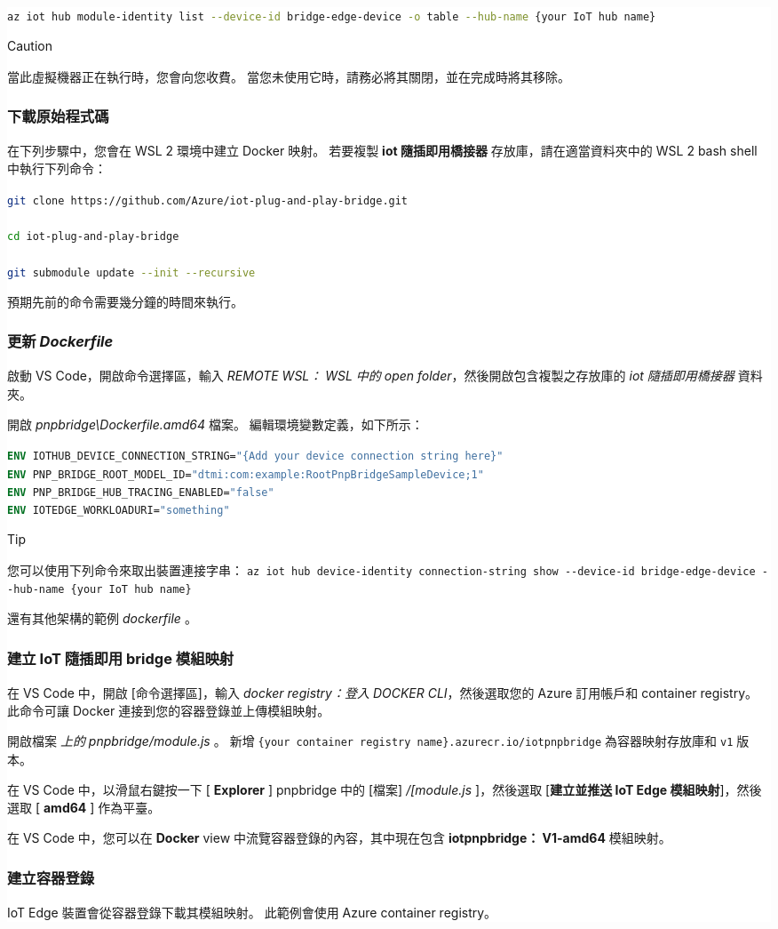 ```bash
az iot hub module-identity list --device-id bridge-edge-device -o table --hub-name {your IoT hub name}
```

> [!CAUTION]
> 當此虛擬機器正在執行時，您會向您收費。 當您未使用它時，請務必將其關閉，並在完成時將其移除。

### <a name="download-the-source-code"></a>下載原始程式碼

在下列步驟中，您會在 WSL 2 環境中建立 Docker 映射。 若要複製 **iot 隨插即用橋接器** 存放庫，請在適當資料夾中的 WSL 2 bash shell 中執行下列命令：

```bash
git clone https://github.com/Azure/iot-plug-and-play-bridge.git

cd iot-plug-and-play-bridge

git submodule update --init --recursive
```

預期先前的命令需要幾分鐘的時間來執行。

### <a name="update-the-dockerfile"></a>更新 *Dockerfile*

啟動 VS Code，開啟命令選擇區，輸入 *REMOTE WSL： WSL 中的 open folder*，然後開啟包含複製之存放庫的 *iot 隨插即用橋接器* 資料夾。

開啟 *pnpbridge\Dockerfile.amd64* 檔案。 編輯環境變數定義，如下所示：

```dockerfile
ENV IOTHUB_DEVICE_CONNECTION_STRING="{Add your device connection string here}"
ENV PNP_BRIDGE_ROOT_MODEL_ID="dtmi:com:example:RootPnpBridgeSampleDevice;1"
ENV PNP_BRIDGE_HUB_TRACING_ENABLED="false"
ENV IOTEDGE_WORKLOADURI="something"
```

> [!TIP]
> 您可以使用下列命令來取出裝置連接字串： `az iot hub device-identity connection-string show --device-id bridge-edge-device --hub-name {your IoT hub name}`

還有其他架構的範例 *dockerfile* 。

### <a name="build-the-iot-plug-and-play-bridge-module-image"></a>建立 IoT 隨插即用 bridge 模組映射

在 VS Code 中，開啟 [命令選擇區]，輸入 *docker registry：登入 DOCKER CLI*，然後選取您的 Azure 訂用帳戶和 container registry。 此命令可讓 Docker 連接到您的容器登錄並上傳模組映射。

開啟檔案 *上的 pnpbridge/module.js* 。 新增 `{your container registry name}.azurecr.io/iotpnpbridge` 為容器映射存放庫和 `v1` 版本。

在 VS Code 中，以滑鼠右鍵按一下 [ **Explorer** ] pnpbridge 中的 [檔案] */[module.js* ]，然後選取 [**建立並推送 IoT Edge 模組映射**]，然後選取 [ **amd64** ] 作為平臺。

在 VS Code 中，您可以在 **Docker** view 中流覽容器登錄的內容，其中現在包含 **iotpnpbridge： V1-amd64** 模組映射。

### <a name="create-a-container-registry"></a>建立容器登錄

IoT Edge 裝置會從容器登錄下載其模組映射。 此範例會使用 Azure container registry。
